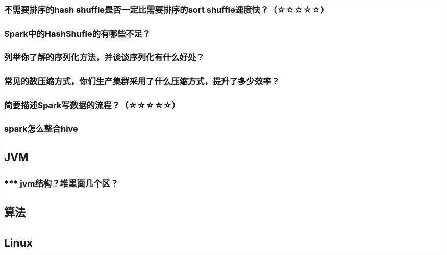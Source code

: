 ### 不需要排序的hash shuffle是否一定比需要排序的sort shuffle速度快？（☆☆☆☆☆）
###  Spark中的HashShufle的有哪些不足？
### 列举你了解的序列化方法，并谈谈序列化有什么好处？
### 常见的数压缩方式，你们生产集群采用了什么压缩方式，提升了多少效率？
### 简要描述Spark写数据的流程？（☆☆☆☆☆）
### spark怎么整合hive

## JVM
### *** jvm结构？堆里面几个区？
## 算法

## Linux

